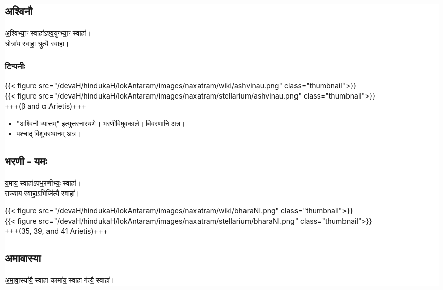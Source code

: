 
## अश्विनौ

<div class="js_include" url="/vedAH/yajuH/taittirIyam/brAhmaNam/vishvAsa-prastutiH/3/1/2/25_tadashvinAvashvayujopayAtAm.md"  newLevelForH1="2" includeTitle="false"> </div>  
<div class="js_include" url="/vedAH/yajuH/taittirIyam/brAhmaNam/vishvAsa-prastutiH/3/1/2/26_yau_devAnAmbhiShajau.md"  newLevelForH1="2" includeTitle="false"> </div>

अ॒श्विभ्या॒ꣳ॒ स्वाहा॑ऽश्व॒युग्भ्या॒ꣳ॒ स्वाहा॑।  
श्रोत्रा॑य॒ स्वाहा॒ श्रुत्यै॒ स्वाहा॑।  

### टिप्पनीः

{{< figure src="/devaH/hindukaH/lokAntaram/images/naxatram/wiki/ashvinau.png"  class="thumbnail">}}  
{{< figure src="/devaH/hindukaH/lokAntaram/images/naxatram/stellarium/ashvinau.png"  class="thumbnail">}}  
+++(β and α Arietis)+++

- "अश्विनौ व्यात्तम्" इत्युत्तरनारयणे। भरणीविषुवकाले। विवरणानि [अत्र](../../../../../jyotiSham/naxatram/chAndra-naxatram/)।
- पश्चाद् विशुवस्थानम् अत्र।

## भरणी - यमः

<div class="js_include" url="/vedAH/yajuH/taittirIyam/brAhmaNam/vishvAsa-prastutiH/3/1/2/27_apa_pApmAnambharaNIrbharantu.md"  newLevelForH1="2" includeTitle="false"> </div>

<div class="js_include" url="/vedAH/yajuH/taittirIyam/brAhmaNam/vishvAsa-prastutiH/3/1/2/28_yasminnakhShatre_yama.md"  newLevelForH1="2" includeTitle="false"> </div>

य॒माय॒ स्वाहा॑ऽपभ॒रणीभ्यः॒ स्वाहा॑।  
रा॒ज्याय॒ स्वाहा॒ऽभिजि॑त्यै॒ स्वाहा॑।  


{{< figure src="/devaH/hindukaH/lokAntaram/images/naxatram/wiki/bharaNI.png"  class="thumbnail">}}  
{{< figure src="/devaH/hindukaH/lokAntaram/images/naxatram/stellarium/bharaNI.png"  class="thumbnail">}}  
+++(35, 39, and 41 Arietis)+++

## अमावास्या

<div class="js_include" url="/vedAH/yajuH/taittirIyam/brAhmaNam/vishvAsa-prastutiH/3/1/2/29_niveshanI.md"  newLevelForH1="2" includeTitle="false"> </div>

<div class="js_include" url="/vedAH/yajuH/taittirIyam/brAhmaNam/vishvAsa-prastutiH/3/1/2/30_yatte_devA.md"  newLevelForH1="2" includeTitle="false"> </div>

अ॒मा॒वा॒स्या॑यै॒ स्वाहा॒ कामा॑य॒ स्वाहा ग॑त्यै॒ स्वाहा॑।
